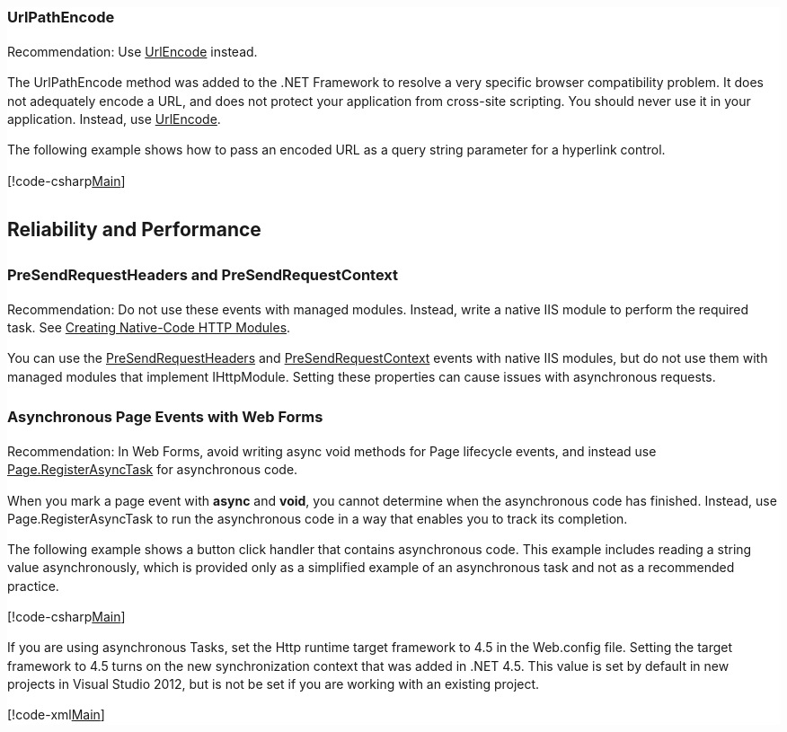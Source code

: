 ### UrlPathEncode

Recommendation: Use [UrlEncode](https://msdn.microsoft.com/en-us/library/zttxte6w.aspx) instead.

The UrlPathEncode method was added to the .NET Framework to resolve a very specific browser compatibility problem. It does not adequately encode a URL, and does not protect your application from cross-site scripting. You should never use it in your application. Instead, use [UrlEncode](https://msdn.microsoft.com/en-us/library/zttxte6w.aspx).

The following example shows how to pass an encoded URL as a query string parameter for a hyperlink control.

[!code-csharp[Main](what-not-to-do-in-aspnet-and-what-to-do-instead/samples/sample10.cs)]

<a id="performance"></a>

## Reliability and Performance

<a id="presend"></a>

### PreSendRequestHeaders and PreSendRequestContext

Recommendation: Do not use these events with managed modules. Instead, write a native IIS module to perform the required task. See [Creating Native-Code HTTP Modules](https://msdn.microsoft.com/en-us/library/ms693629.aspx).

You can use the [PreSendRequestHeaders](https://msdn.microsoft.com/en-us/library/system.web.httpapplication.presendrequestheaders.aspx) and [PreSendRequestContext](https://msdn.microsoft.com/en-us/library/system.web.httpapplication.presendrequestcontent.aspx) events with native IIS modules, but do not use them with managed modules that implement IHttpModule. Setting these properties can cause issues with asynchronous requests.

<a id="asyncevents"></a>

### Asynchronous Page Events with Web Forms

Recommendation: In Web Forms, avoid writing async void methods for Page lifecycle events, and instead use [Page.RegisterAsyncTask](https://msdn.microsoft.com/en-us/library/system.web.ui.page.registerasynctask.aspx) for asynchronous code.

When you mark a page event with **async** and **void**, you cannot determine when the asynchronous code has finished. Instead, use Page.RegisterAsyncTask to run the asynchronous code in a way that enables you to track its completion.

The following example shows a button click handler that contains asynchronous code. This example includes reading a string value asynchronously, which is provided only as a simplified example of an asynchronous task and not as a recommended practice.

[!code-csharp[Main](what-not-to-do-in-aspnet-and-what-to-do-instead/samples/sample11.cs)]

If you are using asynchronous Tasks, set the Http runtime target framework to 4.5 in the Web.config file. Setting the target framework to 4.5 turns on the new synchronization context that was added in .NET 4.5. This value is set by default in new projects in Visual Studio 2012, but is not be set if you are working with an existing project.

[!code-xml[Main](what-not-to-do-in-aspnet-and-what-to-do-instead/samples/sample12.xml)]
